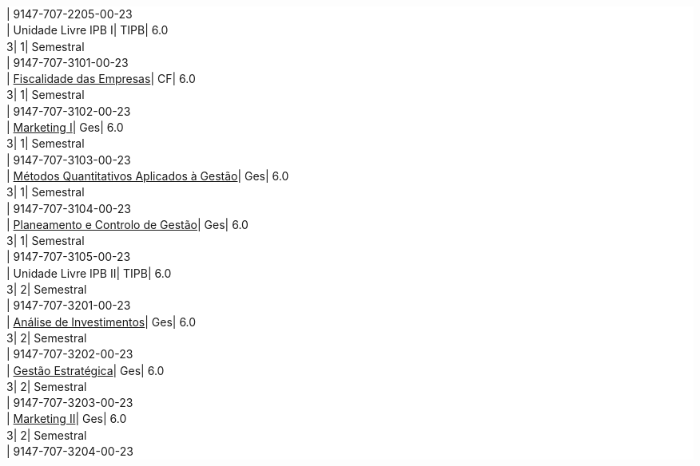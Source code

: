 |  9147-707-2205-00-23  
| Unidade Livre IPB I| TIPB| 6.0  
3| 1|  Semestral  
|  9147-707-3101-00-23  
| [Fiscalidade das
Empresas](https://guiaects.ipb.pt/GuiaEcts/PdfService?cod_escola=3043&cod_curso=9147&n_plano=707&n_disciplina=3101&n_opcao=0&ano_lect=2023&locale=1
"Fiscalidade das Empresas")| CF| 6.0  
3| 1|  Semestral  
|  9147-707-3102-00-23  
| [Marketing
I](https://guiaects.ipb.pt/GuiaEcts/PdfService?cod_escola=3043&cod_curso=9147&n_plano=707&n_disciplina=3102&n_opcao=0&ano_lect=2023&locale=1
"Marketing I")| Ges| 6.0  
3| 1|  Semestral  
|  9147-707-3103-00-23  
| [Métodos Quantitativos Aplicados à
Gestão](https://guiaects.ipb.pt/GuiaEcts/PdfService?cod_escola=3043&cod_curso=9147&n_plano=707&n_disciplina=3103&n_opcao=0&ano_lect=2023&locale=1
"Métodos Quantitativos Aplicados à Gestão")| Ges| 6.0  
3| 1|  Semestral  
|  9147-707-3104-00-23  
| [Planeamento e Controlo de
Gestão](https://guiaects.ipb.pt/GuiaEcts/PdfService?cod_escola=3043&cod_curso=9147&n_plano=707&n_disciplina=3104&n_opcao=0&ano_lect=2023&locale=1
"Planeamento e Controlo de Gestão")| Ges| 6.0  
3| 1|  Semestral  
|  9147-707-3105-00-23  
| Unidade Livre IPB II| TIPB| 6.0  
3| 2|  Semestral  
|  9147-707-3201-00-23  
| [Análise de
Investimentos](https://guiaects.ipb.pt/GuiaEcts/PdfService?cod_escola=3043&cod_curso=9147&n_plano=707&n_disciplina=3201&n_opcao=0&ano_lect=2023&locale=1
"Análise de Investimentos")| Ges| 6.0  
3| 2|  Semestral  
|  9147-707-3202-00-23  
| [Gestão
Estratégica](https://guiaects.ipb.pt/GuiaEcts/PdfService?cod_escola=3043&cod_curso=9147&n_plano=707&n_disciplina=3202&n_opcao=0&ano_lect=2023&locale=1
"Gestão Estratégica")| Ges| 6.0  
3| 2|  Semestral  
|  9147-707-3203-00-23  
| [Marketing
II](https://guiaects.ipb.pt/GuiaEcts/PdfService?cod_escola=3043&cod_curso=9147&n_plano=707&n_disciplina=3203&n_opcao=0&ano_lect=2023&locale=1
"Marketing II")| Ges| 6.0  
3| 2|  Semestral  
|  9147-707-3204-00-23  